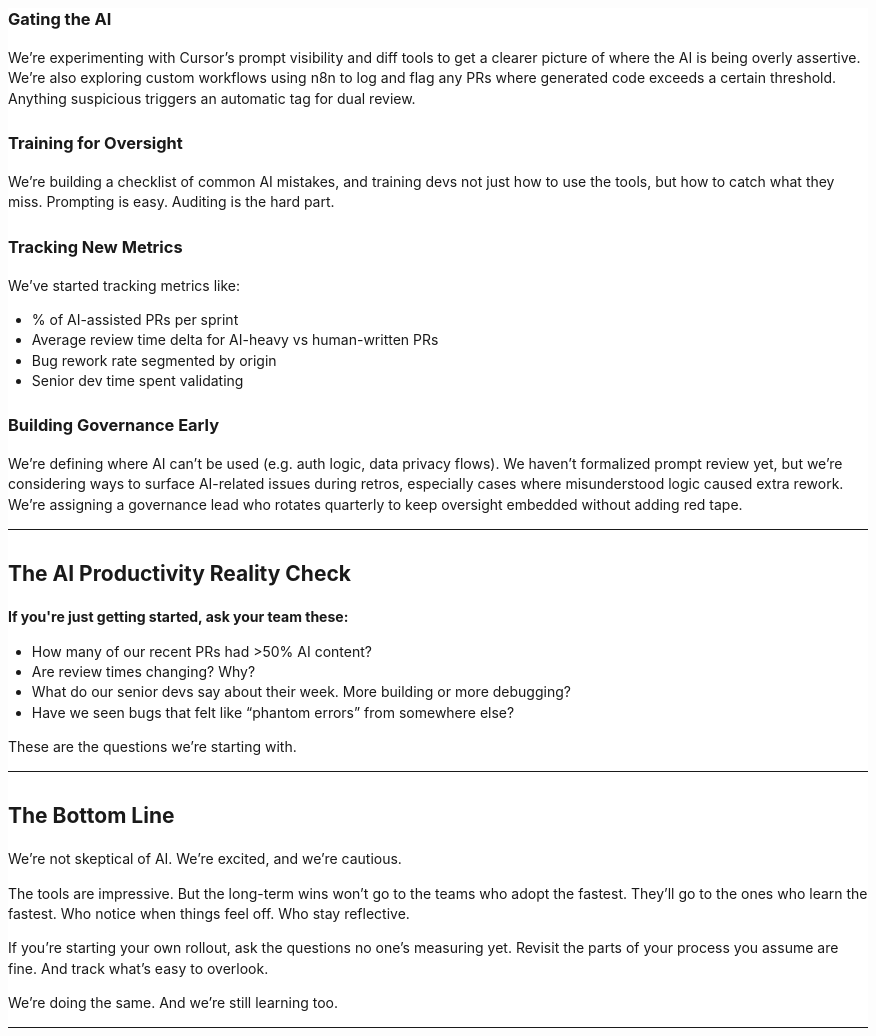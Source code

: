 ### Gating the AI

We’re experimenting with Cursor’s prompt visibility and diff tools to get a clearer picture of where the AI is being overly assertive. We’re also exploring custom workflows using n8n to log and flag any PRs where generated code exceeds a certain threshold. Anything suspicious triggers an automatic tag for dual review.

### Training for Oversight

We’re building a checklist of common AI mistakes, and training devs not just how to use the tools, but how to catch what they miss. Prompting is easy. Auditing is the hard part.

### Tracking New Metrics

We’ve started tracking metrics like:

- % of AI-assisted PRs per sprint
- Average review time delta for AI-heavy vs human-written PRs
- Bug rework rate segmented by origin
- Senior dev time spent validating

### Building Governance Early

We’re defining where AI can’t be used (e.g. auth logic, data privacy flows). We haven’t formalized prompt review yet, but we’re considering ways to surface AI-related issues during retros, especially cases where misunderstood logic caused extra rework. We’re assigning a governance lead who rotates quarterly to keep oversight embedded without adding red tape.

---

## The AI Productivity Reality Check

**If you're just getting started, ask your team these:**

- How many of our recent PRs had >50% AI content? 
- Are review times changing? Why?
- What do our senior devs say about their week. More building or more debugging?
- Have we seen bugs that felt like “phantom errors” from somewhere else?    

These are the questions we’re starting with.

---

## The Bottom Line

We’re not skeptical of AI. We’re excited, and we’re cautious.

The tools are impressive. But the long-term wins won’t go to the teams who adopt the fastest. They’ll go to the ones who learn the fastest. Who notice when things feel off. Who stay reflective.

If you’re starting your own rollout, ask the questions no one’s measuring yet. Revisit the parts of your process you assume are fine. And track what’s easy to overlook.

We’re doing the same. And we’re still learning too.

---
